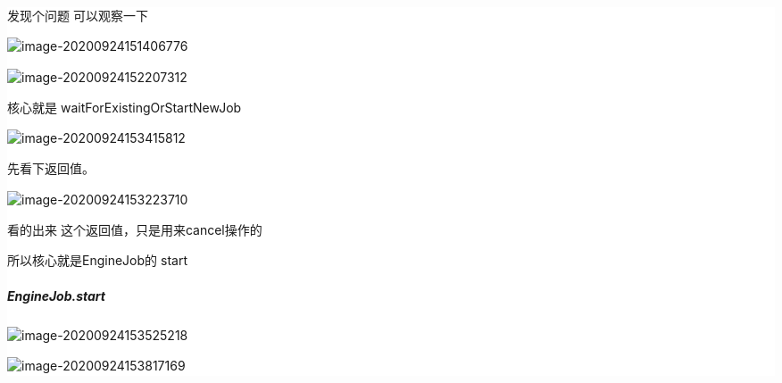 

发现个问题 可以观察一下

![image-20200924151406776](https://i.loli.net/2020/09/24/RamleygfE8XtUnM.png)

![image-20200924152207312](https://i.loli.net/2020/09/24/NiOHwL8bc6WefBR.png)

核心就是 waitForExistingOrStartNewJob

![image-20200924153415812](https://i.loli.net/2020/09/24/GvhlZy5wjD39z4N.png)

先看下返回值。



![image-20200924153223710](https://i.loli.net/2020/09/24/GyZzpTwPu14QoAv.png)

看的出来 这个返回值，只是用来cancel操作的



所以核心就是EngineJob的 start

##### EngineJob.start

![image-20200924153525218](https://i.loli.net/2020/09/24/3juKYsi1DqMHeBN.png)

![image-20200924153817169](https://i.loli.net/2020/09/24/ch86NTPjqAF1IoV.png)





